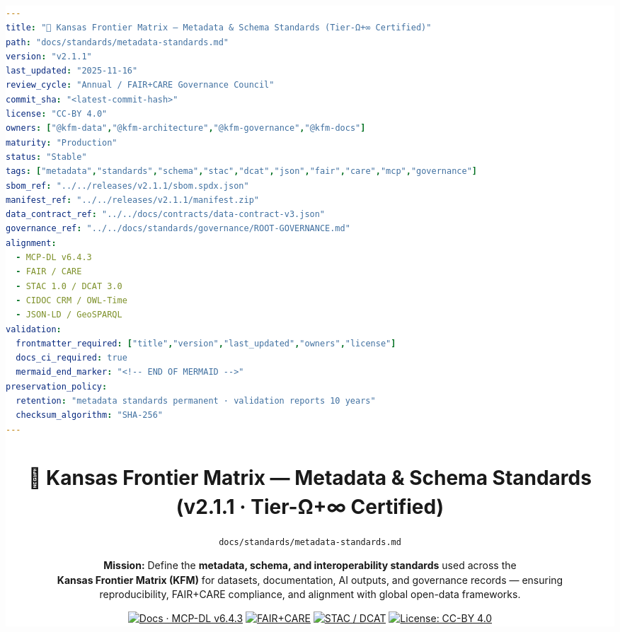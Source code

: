 ```yaml
---
title: "🧩 Kansas Frontier Matrix — Metadata & Schema Standards (Tier-Ω+∞ Certified)"
path: "docs/standards/metadata-standards.md"
version: "v2.1.1"
last_updated: "2025-11-16"
review_cycle: "Annual / FAIR+CARE Governance Council"
commit_sha: "<latest-commit-hash>"
license: "CC-BY 4.0"
owners: ["@kfm-data","@kfm-architecture","@kfm-governance","@kfm-docs"]
maturity: "Production"
status: "Stable"
tags: ["metadata","standards","schema","stac","dcat","json","fair","care","mcp","governance"]
sbom_ref: "../../releases/v2.1.1/sbom.spdx.json"
manifest_ref: "../../releases/v2.1.1/manifest.zip"
data_contract_ref: "../../docs/contracts/data-contract-v3.json"
governance_ref: "../../docs/standards/governance/ROOT-GOVERNANCE.md"
alignment:
  - MCP-DL v6.4.3
  - FAIR / CARE
  - STAC 1.0 / DCAT 3.0
  - CIDOC CRM / OWL-Time
  - JSON-LD / GeoSPARQL
validation:
  frontmatter_required: ["title","version","last_updated","owners","license"]
  docs_ci_required: true
  mermaid_end_marker: "<!-- END OF MERMAID -->"
preservation_policy:
  retention: "metadata standards permanent · validation reports 10 years"
  checksum_algorithm: "SHA-256"
---
```


<div align="center">

# 🧩 **Kansas Frontier Matrix — Metadata & Schema Standards (v2.1.1 · Tier-Ω+∞ Certified)**  
`docs/standards/metadata-standards.md`

**Mission:** Define the **metadata, schema, and interoperability standards** used across the  
**Kansas Frontier Matrix (KFM)** for datasets, documentation, AI outputs, and governance records — ensuring  
reproducibility, FAIR+CARE compliance, and alignment with global open-data frameworks.

[![Docs · MCP-DL v6.4.3](https://img.shields.io/badge/Docs-MCP--DL%20v6.4.3-blue?logo=markdown)](../../docs/)
[![FAIR+CARE](https://img.shields.io/badge/FAIR%2BCARE-Metadata%20Aligned-gold)](../../docs/standards/faircare-validation.md)
[![STAC / DCAT](https://img.shields.io/badge/Schema-STAC%201.0%20%7C%20DCAT%203.0-orange)](../../docs/standards/metadata-standards.md)
[![License: CC-BY 4.0](https://img.shields.io/badge/License-CC--BY%204.0-green)](../../LICENSE)
